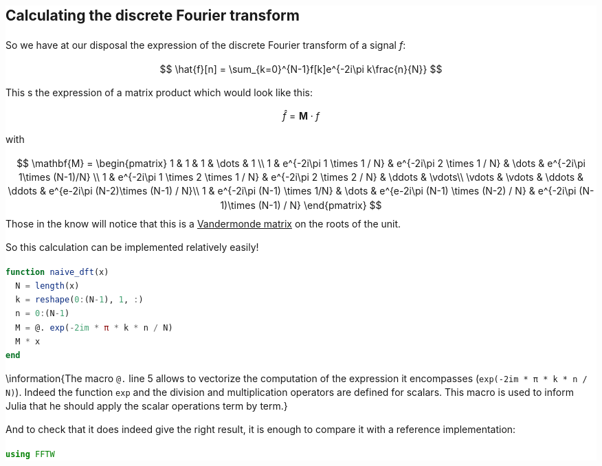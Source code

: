 ## Calculating the discrete Fourier transform

 
So we have at our disposal the expression of the discrete Fourier transform of a signal $f$:

$$
\hat{f}[n] = \sum_{k=0}^{N-1}f[k]e^{-2i\pi k\frac{n}{N}}
$$

This s the expression of a matrix product which would look like this:

$$
\hat{f} = \mathbf{M} \cdot f
$$

with 

$$
\mathbf{M} = \begin{pmatrix} 
1 & 1 & 1 & \dots & 1 \\
1 & e^{-2i\pi 1 \times 1 / N} & e^{-2i\pi 2 \times 1 / N} & \dots & e^{-2i\pi
1\times (N-1)/N} \\
1 & e^{-2i\pi 1 \times 2 \times 1 / N} & e^{-2i\pi 2 \times 2 / N} & \ddots &
\vdots\\
\vdots & \vdots & \ddots & \ddots & e^{e-2i\pi (N-2)\times (N-1) / N}\\
1 & e^{-2i\pi (N-1) \times 1/N} & \dots & e^{e-2i\pi (N-1) \times (N-2) / N} & e^{-2i\pi (N-1)\times (N-1) / N}
\end{pmatrix}
$$
Those in the know will notice that this is a [Vandermonde matrix](https://en.wikipedia.org/wiki/Vandermonde_matrix) on the roots of the unit.

So this calculation can be implemented relatively easily!

```julia:./code/code1.jl
function naive_dft(x)
  N = length(x)
  k = reshape(0:(N-1), 1, :)
  n = 0:(N-1)
  M = @. exp(-2im * π * k * n / N)
  M * x
end
```

\information{The macro `@.` line 5 allows to vectorize the computation of the
expression it encompasses (`exp(-2im * π * k * n / N)`). Indeed the function
`exp` and the division and multiplication operators are defined for scalars.
This macro is used to inform Julia that he should apply the scalar operations
term by term.}

And to check that it does indeed give the right result, it is enough to compare it with a reference implementation:

```julia
using FFTW
```


[^numerical]: William H. Press, Saul A. Teukolsky, William T. Vetterling, & Brian P. Flannery. (2007). Numerical Recipes 3rd Edition: The Art of Scientific Computing (3rd ed.). Cambridge University Press.
[^gaussian]: Gaussians are said to be eigenfunctions of the Fourier transform.
[^math]: It should be justified here that we can invert the sum and integral signs.
[^power2]: In practice we can always reduce to this case by stuffing zeros.
[^MSB]: MSB and LSB are the acronyms of *Most Significant Bit* and *Least Significant Bit*. In a number represented on $n$ bits, the MSB is the bit that carries the information on the highest power of 2 ($2^{n-1}$) while the LSB carries the information on the lowest power of 2 ($2^0$). Concretely the MSB is the leftmost bit of the binary representation of a number, while the LSB is the rightmost.
[^fftw]: Frigo, Matteo & Johnson, S.G.. (2005). The Design and implementation of FFTW3. Proceedings of the IEEE. 93. 216 - 231. 10.1109/JPROC.2004.840301.